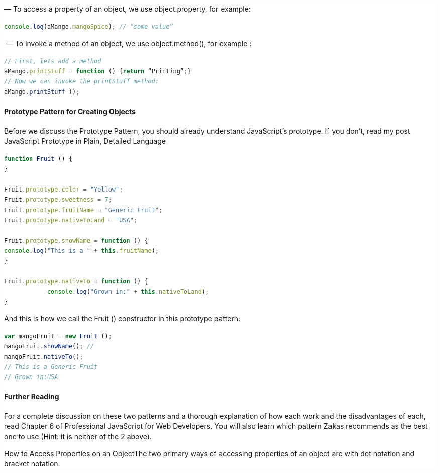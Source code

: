 — To access a property of an object, we use object.property, for example:

```javascript
console.log(aMango.mangoSpice); // “some value”
```


 — To invoke a method of an object, we use object.method(), for example :

```javascript
// First, lets add a method
aMango.printStuff = function () {return “Printing”;}
// Now we can invoke the printStuff method:
aMango.printStuff ();
```

#### Prototype Pattern for Creating Objects

Before we discuss the Prototype Pattern, you should already understand JavaScript’s prototype. If you don’t, read my post JavaScript Prototype in Plain, Detailed Language

```javascript
function Fruit () {
}

Fruit.prototype.color = "Yellow";
Fruit.prototype.sweetness = 7;
Fruit.prototype.fruitName = "Generic Fruit";
Fruit.prototype.nativeToLand = "USA";

Fruit.prototype.showName = function () {
console.log("This is a " + this.fruitName);
}

Fruit.prototype.nativeTo = function () {
            console.log("Grown in:" + this.nativeToLand);
}
```

And this is how we call the Fruit () constructor in this prototype pattern:

```javascript
var mangoFruit = new Fruit ();
mangoFruit.showName(); //
mangoFruit.nativeTo();
// This is a Generic Fruit
// Grown in:USA
```

#### Further Reading

For a complete discussion on these two patterns and a thorough explanation of how each work and the disadvantages of each, read Chapter 6 of Professional JavaScript for Web Developers. You will also learn which pattern Zakas recommends as the best one to use (Hint: it is neither of the 2 above).

How to Access Properties on an ObjectThe two primary ways of accessing properties of an object are with dot notation and bracket notation.
